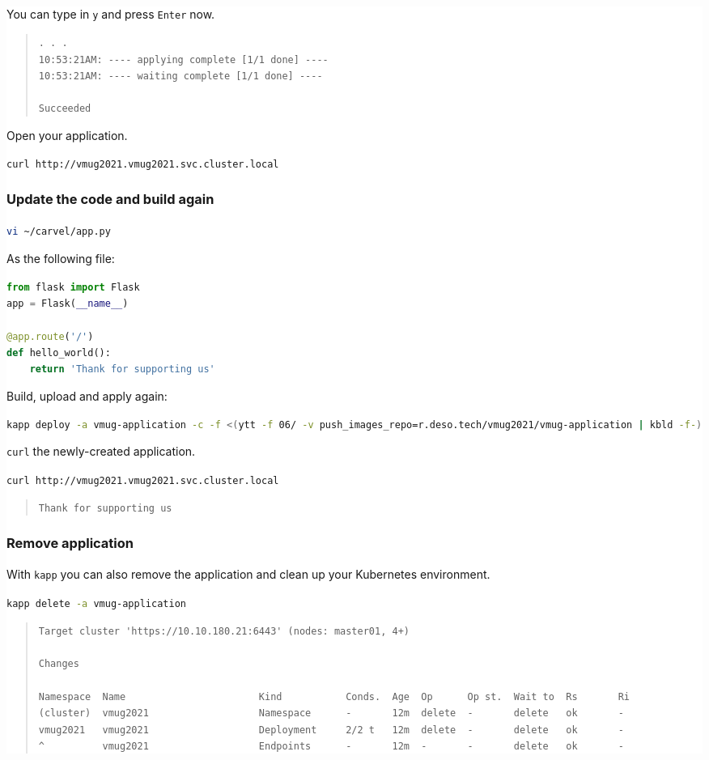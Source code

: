 You can type in `y` and press `Enter` now.

> ```
> . . .
> 10:53:21AM: ---- applying complete [1/1 done] ----
> 10:53:21AM: ---- waiting complete [1/1 done] ----
>
> Succeeded
> ```

Open your application.

```bash
curl http://vmug2021.vmug2021.svc.cluster.local
```

### Update the code and build again

```bash
vi ~/carvel/app.py
```

As the following file:

```python
from flask import Flask
app = Flask(__name__)

@app.route('/')
def hello_world():
    return 'Thank for supporting us'
```

Build, upload and apply again:

```bash
kapp deploy -a vmug-application -c -f <(ytt -f 06/ -v push_images_repo=r.deso.tech/vmug2021/vmug-application | kbld -f-)
```

`curl` the newly-created application.

```bash
curl http://vmug2021.vmug2021.svc.cluster.local
```

> ```
> Thank for supporting us
> ```

### Remove application

With `kapp` you can also remove the application and clean up your Kubernetes environment.

```bash
kapp delete -a vmug-application
```

> ```
> Target cluster 'https://10.10.180.21:6443' (nodes: master01, 4+)
>
> Changes
>
> Namespace  Name                       Kind           Conds.  Age  Op      Op st.  Wait to  Rs       Ri
> (cluster)  vmug2021                   Namespace      -       12m  delete  -       delete   ok       -
> vmug2021   vmug2021                   Deployment     2/2 t   12m  delete  -       delete   ok       -
> ^          vmug2021                   Endpoints      -       12m  -       -       delete   ok       -